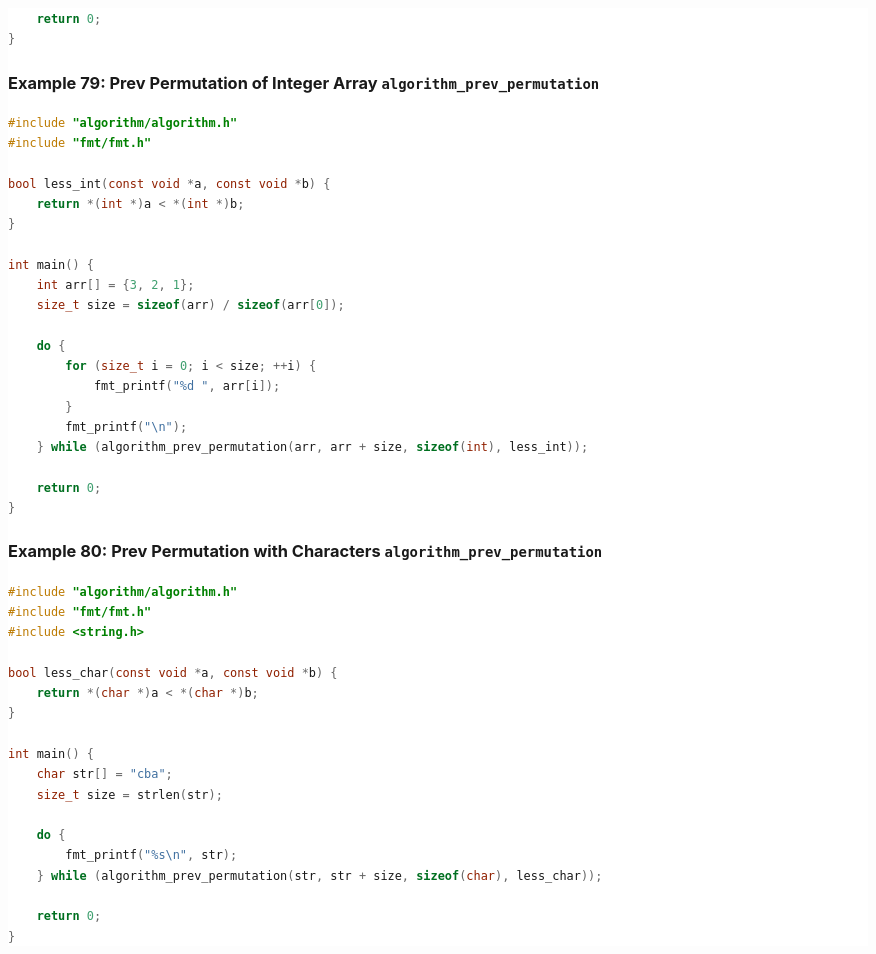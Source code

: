```c
    return 0;
}

```

### Example 79: Prev Permutation of Integer Array `algorithm_prev_permutation`

```c
#include "algorithm/algorithm.h"
#include "fmt/fmt.h"

bool less_int(const void *a, const void *b) {
    return *(int *)a < *(int *)b;
}

int main() {
    int arr[] = {3, 2, 1};
    size_t size = sizeof(arr) / sizeof(arr[0]);

    do {
        for (size_t i = 0; i < size; ++i) {
            fmt_printf("%d ", arr[i]);
        }
        fmt_printf("\n");
    } while (algorithm_prev_permutation(arr, arr + size, sizeof(int), less_int));

    return 0;
}
```

### Example 80: Prev Permutation with Characters `algorithm_prev_permutation`

```c
#include "algorithm/algorithm.h"
#include "fmt/fmt.h"
#include <string.h>

bool less_char(const void *a, const void *b) {
    return *(char *)a < *(char *)b;
}

int main() {
    char str[] = "cba";
    size_t size = strlen(str);

    do {
        fmt_printf("%s\n", str);
    } while (algorithm_prev_permutation(str, str + size, sizeof(char), less_char));

    return 0;
}
```
